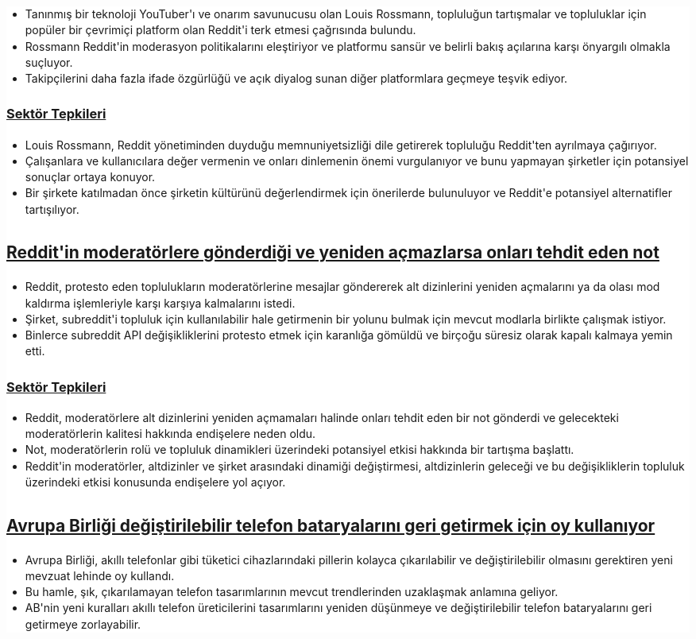 - Tanınmış bir teknoloji YouTuber'ı ve onarım savunucusu olan Louis Rossmann, topluluğun tartışmalar ve topluluklar için popüler bir çevrimiçi platform olan Reddit'i terk etmesi çağrısında bulundu.
- Rossmann Reddit'in moderasyon politikalarını eleştiriyor ve platformu sansür ve belirli bakış açılarına karşı önyargılı olmakla suçluyor.
- Takipçilerini daha fazla ifade özgürlüğü ve açık diyalog sunan diğer platformlara geçmeye teşvik ediyor.

### [Sektör Tepkileri](http://news.ycombinator.com/item?id=36351830)

- Louis Rossmann, Reddit yönetiminden duyduğu memnuniyetsizliği dile getirerek topluluğu Reddit'ten ayrılmaya çağırıyor.
- Çalışanlara ve kullanıcılara değer vermenin ve onları dinlemenin önemi vurgulanıyor ve bunu yapmayan şirketler için potansiyel sonuçlar ortaya konuyor.
- Bir şirkete katılmadan önce şirketin kültürünü değerlendirmek için önerilerde bulunuluyor ve Reddit'e potansiyel alternatifler tartışılıyor.

## [Reddit'in moderatörlere gönderdiği ve yeniden açmazlarsa onları tehdit eden not](https://www.theverge.com/2023/6/16/23763538/reddit-blackout-api-protest-mod-replacement-threat)

- Reddit, protesto eden toplulukların moderatörlerine mesajlar göndererek alt dizinlerini yeniden açmalarını ya da olası mod kaldırma işlemleriyle karşı karşıya kalmalarını istedi.
- Şirket, subreddit'i topluluk için kullanılabilir hale getirmenin bir yolunu bulmak için mevcut modlarla birlikte çalışmak istiyor.
- Binlerce subreddit API değişikliklerini protesto etmek için karanlığa gömüldü ve birçoğu süresiz olarak kapalı kalmaya yemin etti.

### [Sektör Tepkileri](http://news.ycombinator.com/item?id=36359259)

- Reddit, moderatörlere alt dizinlerini yeniden açmamaları halinde onları tehdit eden bir not gönderdi ve gelecekteki moderatörlerin kalitesi hakkında endişelere neden oldu.
- Not, moderatörlerin rolü ve topluluk dinamikleri üzerindeki potansiyel etkisi hakkında bir tartışma başlattı.
- Reddit'in moderatörler, altdizinler ve şirket arasındaki dinamiği değiştirmesi, altdizinlerin geleceği ve bu değişikliklerin topluluk üzerindeki etkisi konusunda endişelere yol açıyor.

## [Avrupa Birliği değiştirilebilir telefon bataryalarını geri getirmek için oy kullanıyor](https://www.techspot.com/news/99102-european-union-votes-bring-back-replaceable-phone-batteries.html)

- Avrupa Birliği, akıllı telefonlar gibi tüketici cihazlarındaki pillerin kolayca çıkarılabilir ve değiştirilebilir olmasını gerektiren yeni mevzuat lehinde oy kullandı.
- Bu hamle, şık, çıkarılamayan telefon tasarımlarının mevcut trendlerinden uzaklaşmak anlamına geliyor.
- AB'nin yeni kuralları akıllı telefon üreticilerini tasarımlarını yeniden düşünmeye ve değiştirilebilir telefon bataryalarını geri getirmeye zorlayabilir.
